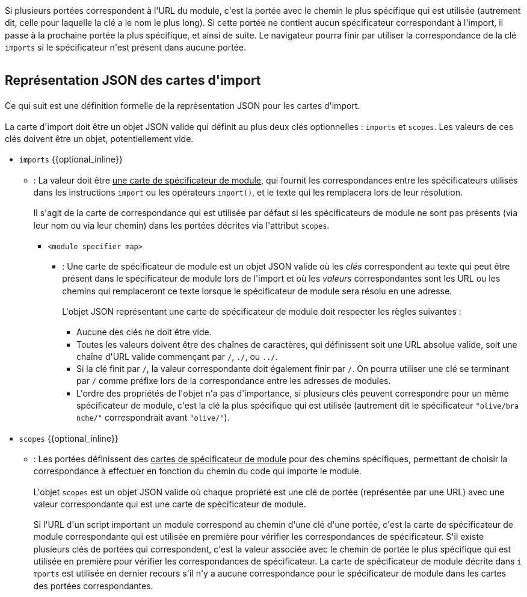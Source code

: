 Si plusieurs portées correspondent à l'URL du module, c'est la portée avec le chemin le plus spécifique qui est utilisée (autrement dit, celle pour laquelle la clé a le nom le plus long). Si cette portée ne contient aucun spécificateur correspondant à l'import, il passe à la prochaine portée la plus spécifique, et ainsi de suite. Le navigateur pourra finir par utiliser la correspondance de la clé `imports` si le spécificateur n'est présent dans aucune portée.

## Représentation JSON des cartes d'import

Ce qui suit est une définition formelle de la représentation JSON pour les cartes d'import.

La carte d'import doit être un objet JSON valide qui définit au plus deux clés optionnelles&nbsp;: `imports` et `scopes`. Les valeurs de ces clés doivent être un objet, potentiellement vide.

- `imports` {{optional_inline}}

  - : La valeur doit être [une carte de spécificateur de module](#module_specifier_map), qui fournit les correspondances entre les spécificateurs utilisés dans les instructions `import` ou les opérateurs `import()`, et le texte qui les remplacera lors de leur résolution.

    Il s'agit de la carte de correspondance qui est utilisée par défaut si les spécificateurs de module ne sont pas présents (via leur nom ou via leur chemin) dans les portées décrites via l'attribut `scopes`.

    - `<module specifier map>`

      - : Une carte de spécificateur de module est un objet JSON valide où les _clés_ correspondent au texte qui peut être présent dans le spécificateur de module lors de l'import et où les _valeurs_ correspondantes sont les URL ou les chemins qui remplaceront ce texte lorsque le spécificateur de module sera résolu en une adresse.

        L'objet JSON représentant une carte de spécificateur de module doit respecter les règles suivantes&nbsp;:

        - Aucune des clés ne doit être vide.
        - Toutes les valeurs doivent être des chaînes de caractères, qui définissent soit une URL absolue valide, soit une chaîne d'URL valide commençant par `/`, `./`, ou `../`.
        - Si la clé finit par `/`, la valeur correspondante doit également finir par `/`. On pourra utiliser une clé se terminant par `/` comme préfixe lors de la correspondance entre les adresses de modules.
        - L'ordre des propriétés de l'objet n'a pas d'importance, si plusieurs clés peuvent correspondre pour un même spécificateur de module, c'est la clé la plus spécifique qui est utilisée (autrement dit le spécificateur `"olive/branche/"` correspondrait avant `"olive/"`).

- `scopes` {{optional_inline}}

  - : Les portées définissent des [cartes de spécificateur de module](#module_specifier_map) pour des chemins spécifiques, permettant de choisir la correspondance à effectuer en fonction du chemin du code qui importe le module.

    L'objet `scopes` est un objet JSON valide où chaque propriété est une clé de portée (représentée par une URL) avec une valeur correspondante qui est une carte de spécificateur de module.

    Si l'URL d'un script important un module correspond au chemin d'une clé d'une portée, c'est la carte de spécificateur de module correspondante qui est utilisée en première pour vérifier les correspondances de spécificateur. S'il existe plusieurs clés de portées qui correspondent, c'est la valeur associée avec le chemin de portée le plus spécifique qui est utilisée en première pour vérifier les correspondances de spécificateur. La carte de spécificateur de module décrite dans `imports` est utilisée en dernier recours s'il n'y a aucune correspondance pour le spécificateur de module dans les cartes des portées correspondantes.
